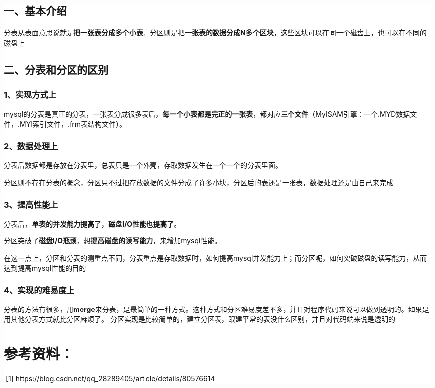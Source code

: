 ## 一、基本介绍

分表从表面意思说就是**把一张表分成多个小表**，分区则是把**一张表的数据分成N多个区块**，这些区块可以在同一个磁盘上，也可以在不同的磁盘上



## **二、分表和分区的区别**

### 1、实现方式上 

mysql的分表是真正的分表，一张表分成很多表后，**每一个小表都是完正的一张表**，都对应**三个文件**（MyISAM引擎：一个.MYD数据文件，.MYI索引文件，.frm表结构文件）。

### 2、数据处理上 

分表后数据都是存放在分表里，总表只是一个外壳，存取数据发生在一个一个的分表里面。

分区则不存在分表的概念，分区只不过把存放数据的文件分成了许多小块，分区后的表还是一张表，数据处理还是由自己来完成

### 3、提高性能上 

 分表后，**单表的并发能力提高**了，**磁盘I/O性能也提高了**。

分区突破了**磁盘I/O瓶颈**，想**提高磁盘的读写能力**，来增加mysql性能。 

在这一点上，分区和分表的测重点不同，分表重点是存取数据时，如何提高mysql并发能力上；而分区呢，如何突破磁盘的读写能力，从而达到提高mysql性能的目的

### 4、实现的难易度上 

分表的方法有很多，用**merge**来分表，是最简单的一种方式。这种方式和分区难易度差不多，并且对程序代码来说可以做到透明的。如果是用其他分表方式就比分区麻烦了。 分区实现是比较简单的，建立分区表，跟建平常的表没什么区别，并且对代码端来说是透明的







# 参考资料：

​		[1]   https://blog.csdn.net/qq_28289405/article/details/80576614